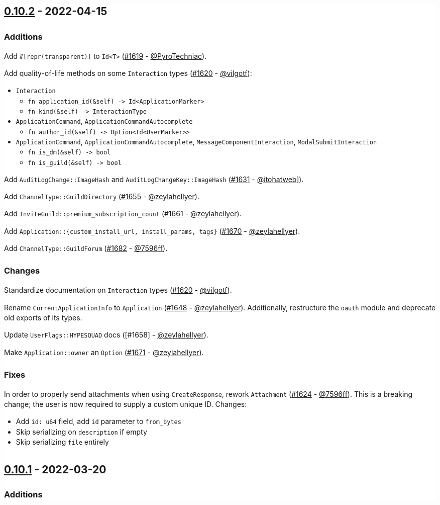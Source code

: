 [#1705]: https://github.com/twilight-rs/twilight/pull/1705
[#1698]: https://github.com/twilight-rs/twilight/pull/1698
[#1697]: https://github.com/twilight-rs/twilight/pull/1697
[#1694]: https://github.com/twilight-rs/twilight/pull/1694
[#1693]: https://github.com/twilight-rs/twilight/pull/1693
[#1687]: https://github.com/twilight-rs/twilight/pull/1687
[#1677]: https://github.com/twilight-rs/twilight/pull/1677

## [0.10.2] - 2022-04-15

### Additions

Add `#[repr(transparent)]` to `Id<T>` ([#1619] - [@PyroTechniac]).

Add quality-of-life methods on some `Interaction` types ([#1620] - [@vilgotf]):
- `Interaction`
  - `fn application_id(&self) -> Id<ApplicationMarker>`
  - `fn kind(&self) -> InteractionType`
- `ApplicationCommand`, `ApplicationCommandAutocomplete`
  - `fn author_id(&self) -> Option<Id<UserMarker>>`
- `ApplicationCommand`, `ApplicationCommandAutocomplete`,
`MessageComponentInteraction`, `ModalSubmitInteraction`
  - `fn is_dm(&self) -> bool`
  - `fn is_guild(&self) -> bool`

Add `AuditLogChange::ImageHash` and `AuditLogChangeKey::ImageHash` ([#1631] -
[@itohatweb]]).

Add `ChannelType::GuildDirectory` ([#1655] - [@zeylahellyer]).

Add `InviteGuild::premium_subscription_count` ([#1661] - [@zeylahellyer]).

Add `Application::{custom_install_url, install_params, tags}` ([#1670] -
[@zeylahellyer]).

Add `ChannelType::GuildForum` ([#1682] - [@7596ff]).

### Changes

Standardize documentation on `Interaction` types ([#1620] - [@vilgotf]).

Rename `CurrentApplicationInfo` to `Application` ([#1648] - [@zeylahellyer]).
Additionally, restructure the `oauth` module and deprecate old exports of its
types.

Update `UserFlags::HYPESQUAD` docs ([#1658] - [@zeylahellyer]).

Make `Application::owner` an `Option` ([#1671] - [@zeylahellyer]).

### Fixes

In order to properly send attachments when using `CreateResponse`, rework
`Attachment` ([#1624] - [@7596ff]). This is a breaking change; the user is now
required to supply a custom unique ID. Changes:
- Add `id: u64` field, add `id` parameter to `from_bytes`
- Skip serializing on `description` if empty
- Skip serializing `file` entirely

[#1619]: https://github.com/twilight-rs/twilight/pull/1619
[#1620]: https://github.com/twilight-rs/twilight/pull/1620
[#1624]: https://github.com/twilight-rs/twilight/pull/1624
[#1631]: https://github.com/twilight-rs/twilight/pull/1631
[#1648]: https://github.com/twilight-rs/twilight/pull/1648
[#1655]: https://github.com/twilight-rs/twilight/pull/1655
[#1661]: https://github.com/twilight-rs/twilight/pull/1661
[#1670]: https://github.com/twilight-rs/twilight/pull/1670
[#1671]: https://github.com/twilight-rs/twilight/pull/1671
[#1682]: https://github.com/twilight-rs/twilight/pull/1682

## [0.10.1] - 2022-03-20

### Additions


[#1816]: https://github.com/twilight-rs/twilight/pull/1816
[#1819]: https://github.com/twilight-rs/twilight/pull/1819
[#1859]: https://github.com/twilight-rs/twilight/pull/1859
[#1897]: https://github.com/twilight-rs/twilight/pull/1897
[#1976]: https://github.com/twilight-rs/twilight/pull/1976
[#1730]: https://github.com/twilight-rs/twilight/pull/1730
[#1695]: https://github.com/twilight-rs/twilight/pull/1695
[#1684]: https://github.com/twilight-rs/twilight/pull/1684
[#1659]: https://github.com/twilight-rs/twilight/pull/1659
[#1632]: https://github.com/twilight-rs/twilight/pull/1632
[#1617]: https://github.com/twilight-rs/twilight/pull/1617
[#1609]: https://github.com/twilight-rs/twilight/pull/1609
[#1597]: https://github.com/twilight-rs/twilight/pull/1597
[#1582]: https://github.com/twilight-rs/twilight/pull/1582
[#1574]: https://github.com/twilight-rs/twilight/pull/1574
[#1567]: https://github.com/twilight-rs/twilight/pull/1567
[#1568]: https://github.com/twilight-rs/twilight/pull/1568
[#1569]: https://github.com/twilight-rs/twilight/pull/1569
[#1571]: https://github.com/twilight-rs/twilight/pull/1571
[#1572]: https://github.com/twilight-rs/twilight/pull/1572
[#1578]: https://github.com/twilight-rs/twilight/pull/1578
[#1588]: https://github.com/twilight-rs/twilight/pull/1588
[#1613]: https://github.com/twilight-rs/twilight/pull/1613
[#1300]: https://github.com/twilight-rs/twilight/pull/1300
[#1436]: https://github.com/twilight-rs/twilight/pull/1436
[#1449]: https://github.com/twilight-rs/twilight/pull/1449
[#1508]: https://github.com/twilight-rs/twilight/pull/1508
[#1520]: https://github.com/twilight-rs/twilight/pull/1520
[#1521]: https://github.com/twilight-rs/twilight/pull/1521
[#1540]: https://github.com/twilight-rs/twilight/pull/1540
[#1537]: https://github.com/twilight-rs/twilight/pull/1537
[#1542]: https://github.com/twilight-rs/twilight/pull/1542
[#1547]: https://github.com/twilight-rs/twilight/pull/1547
[#1429]: https://github.com/twilight-rs/twilight/pull/1429
[#1493]: https://github.com/twilight-rs/twilight/pull/1493
[#1494]: https://github.com/twilight-rs/twilight/pull/1494
[#1516]: https://github.com/twilight-rs/twilight/pull/1516
[#1522]: https://github.com/twilight-rs/twilight/pull/1522
[#1525]: https://github.com/twilight-rs/twilight/pull/1525
[#1526]: https://github.com/twilight-rs/twilight/pull/1526
[#1532]: https://github.com/twilight-rs/twilight/pull/1532
[#1260]: https://github.com/twilight-rs/twilight/pull/1260
[#1402]: https://github.com/twilight-rs/twilight/pull/1402
[#1405]: https://github.com/twilight-rs/twilight/pull/1405
[#1412]: https://github.com/twilight-rs/twilight/pull/1412
[#1479]: https://github.com/twilight-rs/twilight/pull/1479
[#1480]: https://github.com/twilight-rs/twilight/pull/1480
[#1425]: https://github.com/twilight-rs/twilight/pull/1425
[#1437]: https://github.com/twilight-rs/twilight/pull/1437
[#1442]: https://github.com/twilight-rs/twilight/pull/1442
[#1467]: https://github.com/twilight-rs/twilight/pull/1467
[#1478]: https://github.com/twilight-rs/twilight/pull/1478
[#1399]: https://github.com/twilight-rs/twilight/pull/1399
[#1401]: https://github.com/twilight-rs/twilight/pull/1401
[#1414]: https://github.com/twilight-rs/twilight/pull/1414
[#1419]: https://github.com/twilight-rs/twilight/pull/1419
[#1420]: https://github.com/twilight-rs/twilight/pull/1420
[#1422]: https://github.com/twilight-rs/twilight/pull/1422
[#1423]: https://github.com/twilight-rs/twilight/pull/1423
[#1426]: https://github.com/twilight-rs/twilight/pull/1426
[#1342]: https://github.com/twilight-rs/twilight/pull/1342
[#1324]: https://github.com/twilight-rs/twilight/pull/1324
[#1337]: https://github.com/twilight-rs/twilight/pull/1337
[#1339]: https://github.com/twilight-rs/twilight/pull/1339
[#1325]: https://github.com/twilight-rs/twilight/pull/1325
[#1203]: https://github.com/twilight-rs/twilight/pull/1203
[#1211]: https://github.com/twilight-rs/twilight/pull/1211
[#1225]: https://github.com/twilight-rs/twilight/pull/1225
[#1274]: https://github.com/twilight-rs/twilight/pull/1274
[#1290]: https://github.com/twilight-rs/twilight/pull/1290
[#1284]: https://github.com/twilight-rs/twilight/pull/1284
[#1217]: https://github.com/twilight-rs/twilight/pull/1217
[#1219]: https://github.com/twilight-rs/twilight/pull/1219
[#1220]: https://github.com/twilight-rs/twilight/pull/1220
[#1228]: https://github.com/twilight-rs/twilight/pull/1228
[#1229]: https://github.com/twilight-rs/twilight/pull/1229
[#1230]: https://github.com/twilight-rs/twilight/pull/1230
[#1235]: https://github.com/twilight-rs/twilight/pull/1235
[#1240]: https://github.com/twilight-rs/twilight/pull/1240
[#1247]: https://github.com/twilight-rs/twilight/pull/1247
[#1264]: https://github.com/twilight-rs/twilight/pull/1264
[#1266]: https://github.com/twilight-rs/twilight/pull/1266
[#1267]: https://github.com/twilight-rs/twilight/pull/1267
[#1268]: https://github.com/twilight-rs/twilight/pull/1268
[#1269]: https://github.com/twilight-rs/twilight/pull/1269
[#1272]: https://github.com/twilight-rs/twilight/pull/1272
[#1277]: https://github.com/twilight-rs/twilight/pull/1277
[#1212]: https://github.com/twilight-rs/twilight/pull/1212
[#1213]: https://github.com/twilight-rs/twilight/pull/1213
[#1216]: https://github.com/twilight-rs/twilight/pull/1216
[#1221]: https://github.com/twilight-rs/twilight/pull/1221
[#1223]: https://github.com/twilight-rs/twilight/pull/1223
[#1039]: https://github.com/twilight-rs/twilight/pull/1039
[#1068]: https://github.com/twilight-rs/twilight/pull/1068
[#1077]: https://github.com/twilight-rs/twilight/pull/1077
[#1108]: https://github.com/twilight-rs/twilight/pull/1108
[#1135]: https://github.com/twilight-rs/twilight/pull/1135
[#1161]: https://github.com/twilight-rs/twilight/pull/1161
[#1164]: https://github.com/twilight-rs/twilight/pull/1164
[#1190]: https://github.com/twilight-rs/twilight/pull/1190
[#1197]: https://github.com/twilight-rs/twilight/pull/1197
[#1053]: https://github.com/twilight-rs/twilight/pull/1053
[#1157]: https://github.com/twilight-rs/twilight/pull/1157
[#1180]: https://github.com/twilight-rs/twilight/pull/1180
[#1182]: https://github.com/twilight-rs/twilight/pull/1182
[#1188]: https://github.com/twilight-rs/twilight/pull/1188
[#1107]: https://github.com/twilight-rs/twilight/pull/1107
[#1128]: https://github.com/twilight-rs/twilight/pull/1128
[#1121]: https://github.com/twilight-rs/twilight/pull/1121
[#1090]: https://github.com/twilight-rs/twilight/pull/1090
[#1044]: https://github.com/twilight-rs/twilight/pull/1044
[#1043]: https://github.com/twilight-rs/twilight/pull/1043
[#1020]: https://github.com/twilight-rs/twilight/pull/1020
[#1087]: https://github.com/twilight-rs/twilight/pull/1087
[#966]: https://github.com/twilight-rs/twilight/pull/966
[#1022]: https://github.com/twilight-rs/twilight/pull/1022
[#1041]: https://github.com/twilight-rs/twilight/pull/1041
[#1072]: https://github.com/twilight-rs/twilight/pull/1072
[#1042]: https://github.com/twilight-rs/twilight/pull/1042
[#1029]: https://github.com/twilight-rs/twilight/pull/1029
[#1030]: https://github.com/twilight-rs/twilight/pull/1030
[#993]: https://github.com/twilight-rs/twilight/pull/993
[#961]: https://github.com/twilight-rs/twilight/pull/961
[#958]: https://github.com/twilight-rs/twilight/pull/958
[#957]: https://github.com/twilight-rs/twilight/pull/957
[#944]: https://github.com/twilight-rs/twilight/pull/944
[#847]: https://github.com/twilight-rs/twilight/pull/847
[#890]: https://github.com/twilight-rs/twilight/pull/890
[#891]: https://github.com/twilight-rs/twilight/pull/891
[#902]: https://github.com/twilight-rs/twilight/pull/902
[#932]: https://github.com/twilight-rs/twilight/pull/932
[#845]: https://github.com/twilight-rs/twilight/pull/845
[#848]: https://github.com/twilight-rs/twilight/pull/848
[#867]: https://github.com/twilight-rs/twilight/pull/867
[#881]: https://github.com/twilight-rs/twilight/pull/881
[#882]: https://github.com/twilight-rs/twilight/pull/882
[#887]: https://github.com/twilight-rs/twilight/pull/887
[#904]: https://github.com/twilight-rs/twilight/pull/904
[#907]: https://github.com/twilight-rs/twilight/pull/907
[#908]: https://github.com/twilight-rs/twilight/pull/908
[#914]: https://github.com/twilight-rs/twilight/pull/914
[#851]: https://github.com/twilight-rs/twilight/pull/851
[#824]: https://github.com/twilight-rs/twilight/pull/824
[#820]: https://github.com/twilight-rs/twilight/pull/820
[#812]: https://github.com/twilight-rs/twilight/pull/812
[#809]: https://github.com/twilight-rs/twilight/pull/809
[#772]: https://github.com/twilight-rs/twilight/pull/772
[#762]: https://github.com/twilight-rs/twilight/pull/762
[#724]: https://github.com/twilight-rs/twilight/pull/724
[#708]: https://github.com/twilight-rs/twilight/pull/708
[#699]: https://github.com/twilight-rs/twilight/pull/699
[#688]: https://github.com/twilight-rs/twilight/pull/688
[#794]: https://github.com/twilight-rs/twilight/pull/794
[#793]: https://github.com/twilight-rs/twilight/pull/793
[#774]: https://github.com/twilight-rs/twilight/pull/774
[#781]: https://github.com/twilight-rs/twilight/pull/781
[#779]: https://github.com/twilight-rs/twilight/pull/779
[#778]: https://github.com/twilight-rs/twilight/pull/778
[#777]: https://github.com/twilight-rs/twilight/pull/777
[#776]: https://github.com/twilight-rs/twilight/pull/776
[#775]: https://github.com/twilight-rs/twilight/pull/775
[#773]: https://github.com/twilight-rs/twilight/pull/773
[#769]: https://github.com/twilight-rs/twilight/pull/769
[#736]: https://github.com/twilight-rs/twilight/pull/736
[#753]: https://github.com/twilight-rs/twilight/pull/753
[#750]: https://github.com/twilight-rs/twilight/pull/750
[#748]: https://github.com/twilight-rs/twilight/pull/748
[#709]: https://github.com/twilight-rs/twilight/pull/709
[#713]: https://github.com/twilight-rs/twilight/pull/713
[#725]: https://github.com/twilight-rs/twilight/pull/725
[#677]: https://github.com/twilight-rs/twilight/pull/677
[#676]: https://github.com/twilight-rs/twilight/pull/676
[#654]: https://github.com/twilight-rs/twilight/pull/654
[#676]: https://github.com/twilight-rs/twilight/pull/676
[#663]: https://github.com/twilight-rs/twilight/pull/663
[#659]: https://github.com/twilight-rs/twilight/pull/659
[#609]: https://github.com/twilight-rs/twilight/pull/609
[#662]: https://github.com/twilight-rs/twilight/pull/662
[#641]: https://github.com/twilight-rs/twilight/pull/641
[#648]: https://github.com/twilight-rs/twilight/pull/648
[#638]: https://github.com/twilight-rs/twilight/pull/638
[Role Tags]: https://github.com/discord/discord-api-docs/commit/7113ceebd549cdf62f286ee57d4ea69af21031e5
[@7596ff]: https://github.com/7596ff
[@A5rocks]: https://github.com/A5rocks
[@AEnterprise]: https://github.com/AEnterprise
[@AsianIntel]: https://github.com/AsianIntel
[@baptiste0928]: https://github.com/baptiste0928
[@BlackHoleFox]: https://github.com/BlackHoleFox
[@chamburr]: https://github.com/chamburr
[@coadler]: https://github.com/coadler
[@dnaka91]: https://github.com/dnaka91
[@DusterTheFirst]: https://github.com/DusterTheFirst
[@Erk-]: https://github.com/Erk-
[@Gelbpunkt]: https://github.com/Gelbpunkt
[@HTG-YT]: https://github.com/HTG-YT
[@itohatweb]: https://github.com/itohatweb
[@james7132]: https://github.com/james7132
[@jazevedo620]: https://github.com/jazevedo620
[@kotx]: https://github.com/kotx
[@laralove143]: https://github.com/laralove143
[@LeSeulArtichaut]: https://github.com/LeSeulArtichaut
[@Liamolucko]: https://github.com/Liamolucko
[@MaxOhn]: https://github.com/MaxOhn
[@nickelc]: https://github.com/nickelc
[@PyroTechniac]: https://github.com/PyroTechniac
[@sam-kirby]: https://github.com/sam-kirby
[@tbnritzdoge]: https://github.com/tbnritzdoge
[@tomocrafter]: https://github.com/tomocrafter
[@vilgotf]: https://github.com/vilgotf
[@vivian]: https://github.com/vivian
[@zeylahellyer]: https://github.com/zeylahellyer
[#625]: https://github.com/twilight-rs/twilight/pull/625
[#624]: https://github.com/twilight-rs/twilight/pull/624
[#622]: https://github.com/twilight-rs/twilight/pull/622
[#614]: https://github.com/twilight-rs/twilight/pull/614
[#608]: https://github.com/twilight-rs/twilight/pull/608
[#604]: https://github.com/twilight-rs/twilight/pull/604
[#601]: https://github.com/twilight-rs/twilight/pull/601
[#586]: https://github.com/twilight-rs/twilight/pull/586
[#579]: https://github.com/twilight-rs/twilight/pull/579
[#569]: https://github.com/twilight-rs/twilight/pull/569
[#565]: https://github.com/twilight-rs/twilight/pull/565
[#564]: https://github.com/twilight-rs/twilight/pull/564
[#556]: https://github.com/twilight-rs/twilight/pull/556
[#549]: https://github.com/twilight-rs/twilight/pull/549
[#532]: https://github.com/twilight-rs/twilight/pull/532
[#526]: https://github.com/twilight-rs/twilight/pull/526
[#524]: https://github.com/twilight-rs/twilight/pull/524
[#511]: https://github.com/twilight-rs/twilight/pull/511
[#509]: https://github.com/twilight-rs/twilight/pull/509
[#499]: https://github.com/twilight-rs/twilight/pull/499
[0.2.0-beta.1:app integrations]: https://github.com/discord/discord-api-docs/commit/a926694e2f8605848bda6b57d21c8817559e5cec
[0.11.0]: https://github.com/twilight-rs/twilight/releases/tag/model-0.11.0
[0.10.3]: https://github.com/twilight-rs/twilight/releases/tag/model-0.10.3
[0.10.2]: https://github.com/twilight-rs/twilight/releases/tag/model-0.10.2
[0.10.1]: https://github.com/twilight-rs/twilight/releases/tag/model-0.10.1
[0.10.0]: https://github.com/twilight-rs/twilight/releases/tag/model-0.10.0
[0.9.2]: https://github.com/twilight-rs/twilight/releases/tag/model-0.9.2
[0.9.1]: https://github.com/twilight-rs/twilight/releases/tag/model-0.9.1
[0.9.0]: https://github.com/twilight-rs/twilight/releases/tag/model-0.9.0
[0.8.5]: https://github.com/twilight-rs/twilight/releases/tag/model-0.8.5
[0.8.4]: https://github.com/twilight-rs/twilight/releases/tag/model-0.8.4
[0.8.3]: https://github.com/twilight-rs/twilight/releases/tag/model-0.8.3
[0.8.2]: https://github.com/twilight-rs/twilight/releases/tag/model-0.8.2
[0.8.1]: https://github.com/twilight-rs/twilight/releases/tag/model-0.8.1
[0.8.0]: https://github.com/twilight-rs/twilight/releases/tag/model-0.8.0
[0.7.3]: https://github.com/twilight-rs/twilight/releases/tag/model-0.7.3
[0.7.2]: https://github.com/twilight-rs/twilight/releases/tag/model-0.7.2
[0.7.1]: https://github.com/twilight-rs/twilight/releases/tag/model-0.7.1
[0.7.0]: https://github.com/twilight-rs/twilight/releases/tag/model-0.7.0
[0.6.5]: https://github.com/twilight-rs/twilight/releases/tag/model-0.6.5
[0.6.4]: https://github.com/twilight-rs/twilight/releases/tag/model-0.6.4
[0.6.3]: https://github.com/twilight-rs/twilight/releases/tag/model-0.6.3
[0.6.2]: https://github.com/twilight-rs/twilight/releases/tag/model-0.6.2
[0.6.1]: https://github.com/twilight-rs/twilight/releases/tag/model-0.6.1
[0.5.4]: https://github.com/twilight-rs/twilight/releases/tag/model-0.5.4
[0.5.3]: https://github.com/twilight-rs/twilight/releases/tag/model-0.5.3
[0.5.2]: https://github.com/twilight-rs/twilight/releases/tag/model-0.5.2
[0.5.1]: https://github.com/twilight-rs/twilight/releases/tag/model-0.5.1
[0.5.0]: https://github.com/twilight-rs/twilight/releases/tag/model-0.5.0
[0.4.3]: https://github.com/twilight-rs/twilight/releases/tag/model-0.4.3
[0.4.2]: https://github.com/twilight-rs/twilight/releases/tag/model-0.4.2
[0.4.1]: https://github.com/twilight-rs/twilight/releases/tag/model-0.4.1
[0.4.0]: https://github.com/twilight-rs/twilight/releases/tag/model-0.4.0
[0.3.7]: https://github.com/twilight-rs/twilight/releases/tag/model-v0.3.7
[0.3.5]: https://github.com/twilight-rs/twilight/releases/tag/model-v0.3.5
[0.3.4]: https://github.com/twilight-rs/twilight/releases/tag/model-v0.3.4
[0.3.3]: https://github.com/twilight-rs/twilight/releases/tag/model-v0.3.3
[0.3.2]: https://github.com/twilight-rs/twilight/releases/tag/model-v0.3.2
[0.3.1]: https://github.com/twilight-rs/twilight/releases/tag/model-v0.3.1
[0.3.0]: https://github.com/twilight-rs/twilight/releases/tag/model-v0.3.0
[0.2.8]: https://github.com/twilight-rs/twilight/releases/tag/model-v0.2.8
[0.2.7]: https://github.com/twilight-rs/twilight/releases/tag/model-v0.2.7
[0.2.6]: https://github.com/twilight-rs/twilight/releases/tag/model-v0.2.6
[0.2.5]: https://github.com/twilight-rs/twilight/releases/tag/model-v0.2.5
[0.2.4]: https://github.com/twilight-rs/twilight/releases/tag/model-v0.2.4
[0.2.3]: https://github.com/twilight-rs/twilight/releases/tag/model-v0.2.3
[0.2.2]: https://github.com/twilight-rs/twilight/releases/tag/model-v0.2.2
[0.2.1]: https://github.com/twilight-rs/twilight/releases/tag/model-v0.2.1
[0.2.0]: https://github.com/twilight-rs/twilight/releases/tag/model-v0.2.0
[0.2.0-beta.2]: https://github.com/twilight-rs/twilight/releases/tag/model-v0.2.0-beta.2
[0.2.0-beta.1]: https://github.com/twilight-rs/twilight/releases/tag/model-v0.2.0-beta.1
[0.2.0-beta.0]: https://github.com/twilight-rs/twilight/releases/tag/model-v0.2.0-beta.0
[0.1.3]: https://github.com/twilight-rs/twilight/releases/tag/model-v0.1.3
[0.1.2]: https://github.com/twilight-rs/twilight/releases/tag/model-v0.1.2
[0.1.1]: https://github.com/twilight-rs/twilight/releases/tag/model-v0.1.1
[0.1.0]: https://github.com/twilight-rs/twilight/releases/tag/v0.1.0